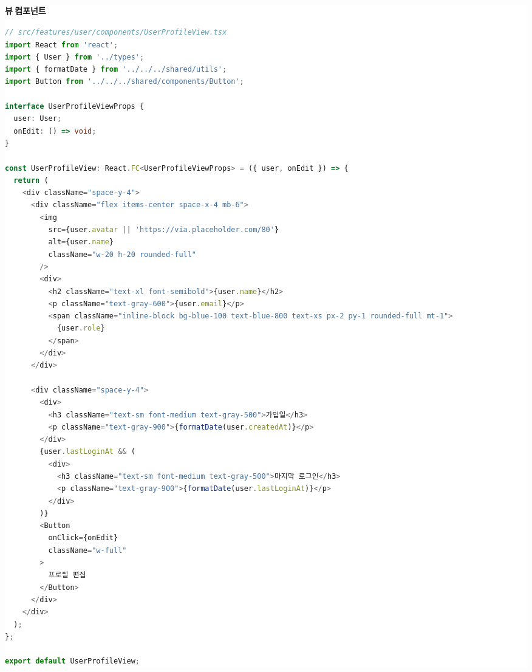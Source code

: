 **뷰 컴포넌트**
```typescript
// src/features/user/components/UserProfileView.tsx
import React from 'react';
import { User } from '../types';
import { formatDate } from '../../../shared/utils';
import Button from '../../../shared/components/Button';

interface UserProfileViewProps {
  user: User;
  onEdit: () => void;
}

const UserProfileView: React.FC<UserProfileViewProps> = ({ user, onEdit }) => {
  return (
    <div className="space-y-4">
      <div className="flex items-center space-x-4 mb-6">
        <img
          src={user.avatar || 'https://via.placeholder.com/80'}
          alt={user.name}
          className="w-20 h-20 rounded-full"
        />
        <div>
          <h2 className="text-xl font-semibold">{user.name}</h2>
          <p className="text-gray-600">{user.email}</p>
          <span className="inline-block bg-blue-100 text-blue-800 text-xs px-2 py-1 rounded-full mt-1">
            {user.role}
          </span>
        </div>
      </div>

      <div className="space-y-4">
        <div>
          <h3 className="text-sm font-medium text-gray-500">가입일</h3>
          <p className="text-gray-900">{formatDate(user.createdAt)}</p>
        </div>
        {user.lastLoginAt && (
          <div>
            <h3 className="text-sm font-medium text-gray-500">마지막 로그인</h3>
            <p className="text-gray-900">{formatDate(user.lastLoginAt)}</p>
          </div>
        )}
        <Button
          onClick={onEdit}
          className="w-full"
        >
          프로필 편집
        </Button>
      </div>
    </div>
  );
};

export default UserProfileView;
```

